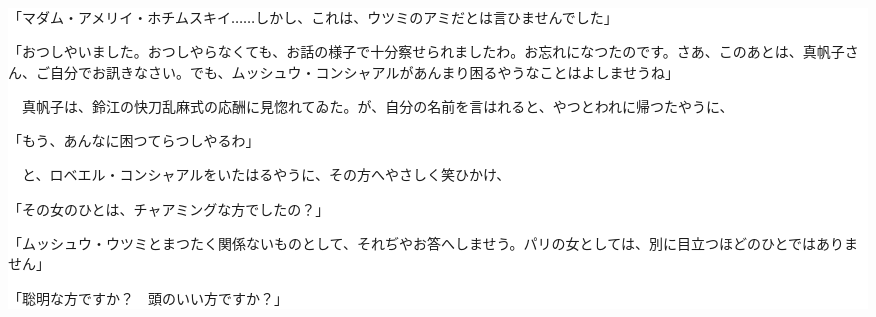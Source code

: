「マダム・アメリイ・ホチムスキイ……しかし、これは、ウツミのアミだとは言ひませんでした」

「おつしやいました。おつしやらなくても、お話の様子で十分察せられましたわ。お忘れになつたのです。さあ、このあとは、真帆子さん、ご自分でお訊きなさい。でも、ムッシュウ・コンシャアルがあんまり困るやうなことはよしませうね」

　真帆子は、鈴江の快刀乱麻式の応酬に見惚れてゐた。が、自分の名前を言はれると、やつとわれに帰つたやうに、

「もう、あんなに困つてらつしやるわ」

　と、ロベエル・コンシャアルをいたはるやうに、その方へやさしく笑ひかけ、

「その女のひとは、チャアミングな方でしたの？」

「ムッシュウ・ウツミとまつたく関係ないものとして、それぢやお答へしませう。パリの女としては、別に目立つほどのひとではありません」

「聡明な方ですか？　頭のいい方ですか？」

